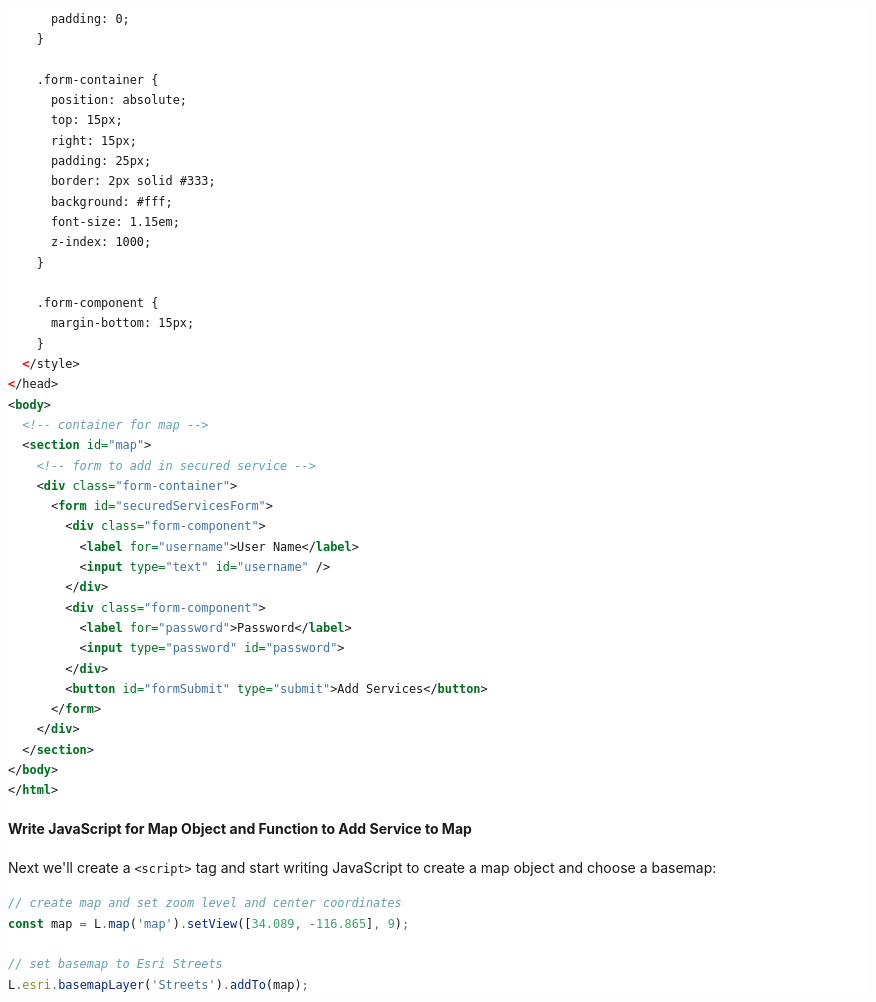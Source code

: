 ```xml
      padding: 0;
    }

    .form-container {
      position: absolute;
      top: 15px;
      right: 15px;
      padding: 25px;
      border: 2px solid #333;
      background: #fff;
      font-size: 1.15em;
      z-index: 1000;
    }

    .form-component {
      margin-bottom: 15px;
    }
  </style>
</head>
<body>
  <!-- container for map -->
  <section id="map">
    <!-- form to add in secured service -->
    <div class="form-container">
      <form id="securedServicesForm">
        <div class="form-component">
          <label for="username">User Name</label>
          <input type="text" id="username" />
        </div>
        <div class="form-component">
          <label for="password">Password</label>
          <input type="password" id="password">
        </div>
        <button id="formSubmit" type="submit">Add Services</button>
      </form>
    </div>
  </section>
</body>
</html>
```
#### Write JavaScript for Map Object and Function to Add Service to Map

Next we'll create a `<script>` tag and start writing JavaScript to create a map object and choose a basemap:

```js
// create map and set zoom level and center coordinates
const map = L.map('map').setView([34.089, -116.865], 9);

// set basemap to Esri Streets
L.esri.basemapLayer('Streets').addTo(map);
```
